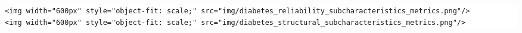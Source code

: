 	<img width="600px" style="object-fit: scale;" src="img/diabetes_reliability_subcharacteristics_metrics.png"/>
	<img width="600px" style="object-fit: scale;" src="img/diabetes_structural_subcharacteristics_metrics.png"/>